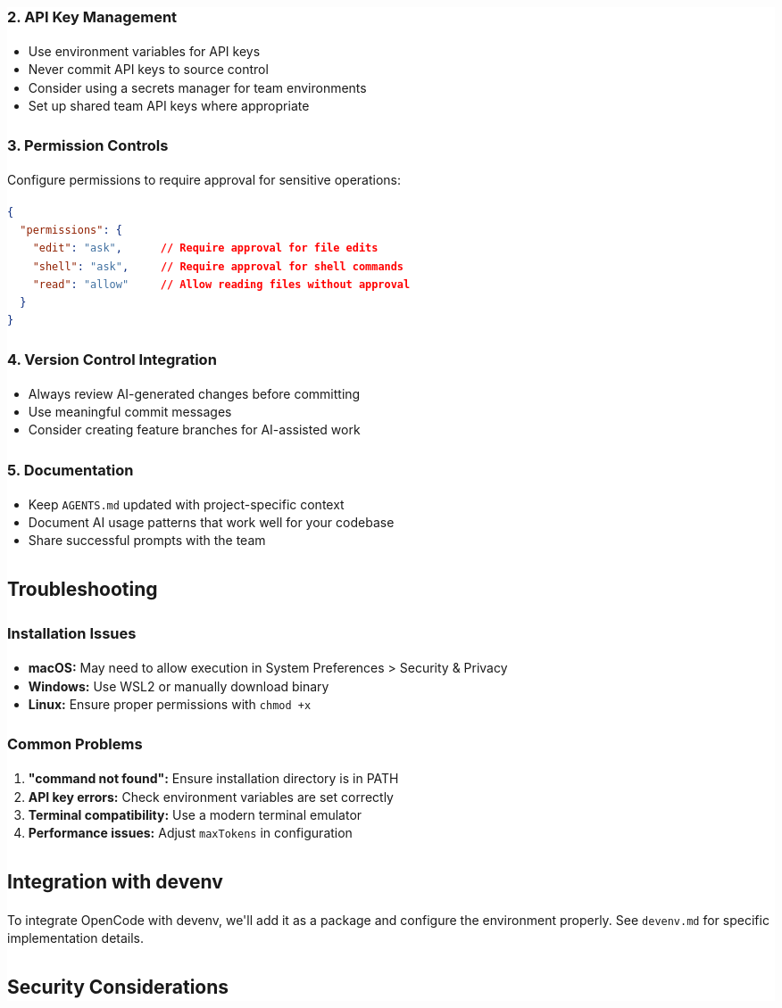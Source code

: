 ### 2. API Key Management
- Use environment variables for API keys
- Never commit API keys to source control
- Consider using a secrets manager for team environments
- Set up shared team API keys where appropriate

### 3. Permission Controls
Configure permissions to require approval for sensitive operations:
```json
{
  "permissions": {
    "edit": "ask",      // Require approval for file edits
    "shell": "ask",     // Require approval for shell commands
    "read": "allow"     // Allow reading files without approval
  }
}
```

### 4. Version Control Integration
- Always review AI-generated changes before committing
- Use meaningful commit messages
- Consider creating feature branches for AI-assisted work

### 5. Documentation
- Keep `AGENTS.md` updated with project-specific context
- Document AI usage patterns that work well for your codebase
- Share successful prompts with the team

## Troubleshooting

### Installation Issues
- **macOS:** May need to allow execution in System Preferences > Security & Privacy
- **Windows:** Use WSL2 or manually download binary
- **Linux:** Ensure proper permissions with `chmod +x`

### Common Problems
1. **"command not found":** Ensure installation directory is in PATH
2. **API key errors:** Check environment variables are set correctly
3. **Terminal compatibility:** Use a modern terminal emulator
4. **Performance issues:** Adjust `maxTokens` in configuration

## Integration with devenv

To integrate OpenCode with devenv, we'll add it as a package and configure the environment properly. See `devenv.md` for specific implementation details.

## Security Considerations
